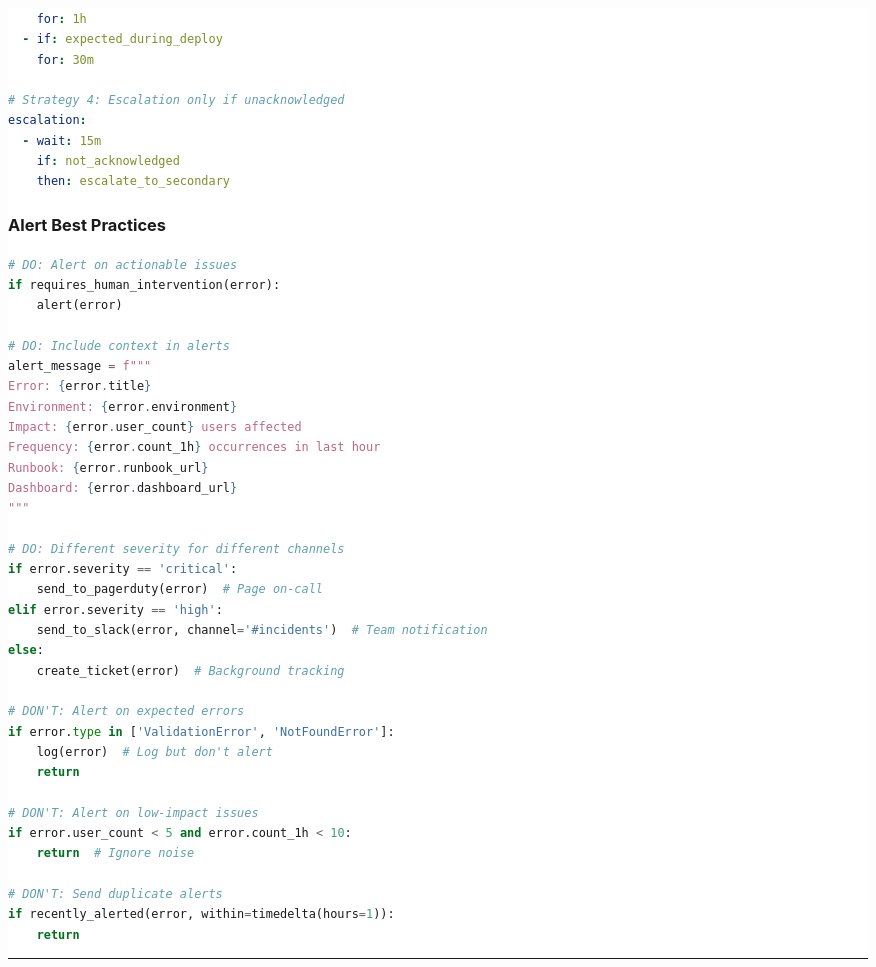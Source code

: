 ```yaml
    for: 1h
  - if: expected_during_deploy
    for: 30m

# Strategy 4: Escalation only if unacknowledged
escalation:
  - wait: 15m
    if: not_acknowledged
    then: escalate_to_secondary
```

### Alert Best Practices

```python
# DO: Alert on actionable issues
if requires_human_intervention(error):
    alert(error)

# DO: Include context in alerts
alert_message = f"""
Error: {error.title}
Environment: {error.environment}
Impact: {error.user_count} users affected
Frequency: {error.count_1h} occurrences in last hour
Runbook: {error.runbook_url}
Dashboard: {error.dashboard_url}
"""

# DO: Different severity for different channels
if error.severity == 'critical':
    send_to_pagerduty(error)  # Page on-call
elif error.severity == 'high':
    send_to_slack(error, channel='#incidents')  # Team notification
else:
    create_ticket(error)  # Background tracking

# DON'T: Alert on expected errors
if error.type in ['ValidationError', 'NotFoundError']:
    log(error)  # Log but don't alert
    return

# DON'T: Alert on low-impact issues
if error.user_count < 5 and error.count_1h < 10:
    return  # Ignore noise

# DON'T: Send duplicate alerts
if recently_alerted(error, within=timedelta(hours=1)):
    return
```

---
